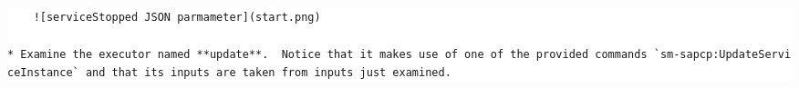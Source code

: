         ![serviceStopped JSON parmameter](start.png)

    * Examine the executor named **update**.  Notice that it makes use of one of the provided commands `sm-sapcp:UpdateServiceInstance` and that its inputs are taken from inputs just examined.
